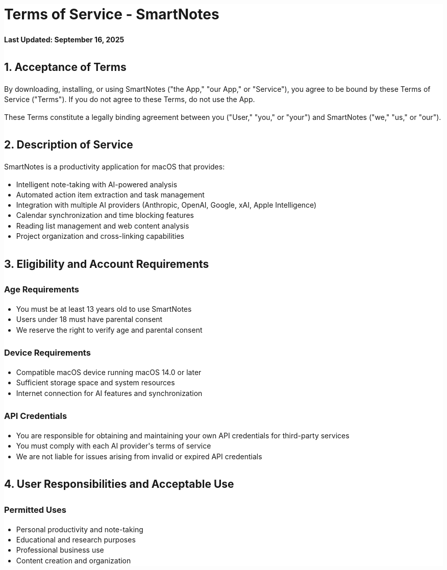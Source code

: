 # Terms of Service - SmartNotes

**Last Updated: September 16, 2025**

## 1. Acceptance of Terms

By downloading, installing, or using SmartNotes ("the App," "our App," or "Service"), you agree to be bound by these Terms of Service ("Terms"). If you do not agree to these Terms, do not use the App.

These Terms constitute a legally binding agreement between you ("User," "you," or "your") and SmartNotes ("we," "us," or "our").

## 2. Description of Service

SmartNotes is a productivity application for macOS that provides:
- Intelligent note-taking with AI-powered analysis
- Automated action item extraction and task management
- Integration with multiple AI providers (Anthropic, OpenAI, Google, xAI, Apple Intelligence)
- Calendar synchronization and time blocking features
- Reading list management and web content analysis
- Project organization and cross-linking capabilities

## 3. Eligibility and Account Requirements

### Age Requirements
- You must be at least 13 years old to use SmartNotes
- Users under 18 must have parental consent
- We reserve the right to verify age and parental consent

### Device Requirements
- Compatible macOS device running macOS 14.0 or later
- Sufficient storage space and system resources
- Internet connection for AI features and synchronization

### API Credentials
- You are responsible for obtaining and maintaining your own API credentials for third-party services
- You must comply with each AI provider's terms of service
- We are not liable for issues arising from invalid or expired API credentials

## 4. User Responsibilities and Acceptable Use

### Permitted Uses
- Personal productivity and note-taking
- Educational and research purposes
- Professional business use
- Content creation and organization
